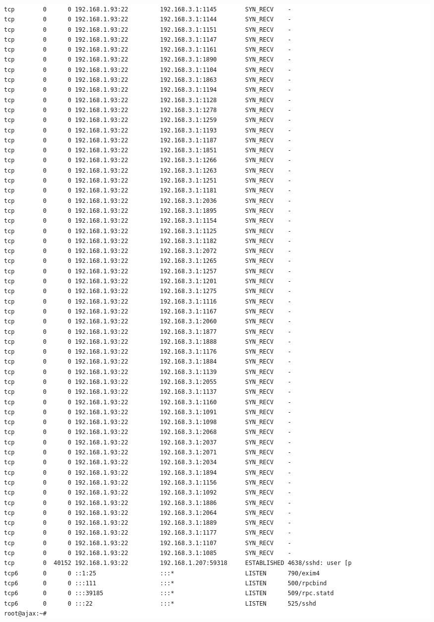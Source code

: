 ```
tcp        0      0 192.168.1.93:22         192.168.3.1:1145        SYN_RECV    -
tcp        0      0 192.168.1.93:22         192.168.3.1:1144        SYN_RECV    -
tcp        0      0 192.168.1.93:22         192.168.3.1:1151        SYN_RECV    -
tcp        0      0 192.168.1.93:22         192.168.3.1:1147        SYN_RECV    -
tcp        0      0 192.168.1.93:22         192.168.3.1:1161        SYN_RECV    -
tcp        0      0 192.168.1.93:22         192.168.3.1:1890        SYN_RECV    -
tcp        0      0 192.168.1.93:22         192.168.3.1:1104        SYN_RECV    -
tcp        0      0 192.168.1.93:22         192.168.3.1:1863        SYN_RECV    -
tcp        0      0 192.168.1.93:22         192.168.3.1:1194        SYN_RECV    -
tcp        0      0 192.168.1.93:22         192.168.3.1:1128        SYN_RECV    -
tcp        0      0 192.168.1.93:22         192.168.3.1:1278        SYN_RECV    -
tcp        0      0 192.168.1.93:22         192.168.3.1:1259        SYN_RECV    -
tcp        0      0 192.168.1.93:22         192.168.3.1:1193        SYN_RECV    -
tcp        0      0 192.168.1.93:22         192.168.3.1:1187        SYN_RECV    -
tcp        0      0 192.168.1.93:22         192.168.3.1:1851        SYN_RECV    -
tcp        0      0 192.168.1.93:22         192.168.3.1:1266        SYN_RECV    -
tcp        0      0 192.168.1.93:22         192.168.3.1:1263        SYN_RECV    -
tcp        0      0 192.168.1.93:22         192.168.3.1:1251        SYN_RECV    -
tcp        0      0 192.168.1.93:22         192.168.3.1:1181        SYN_RECV    -
tcp        0      0 192.168.1.93:22         192.168.3.1:2036        SYN_RECV    -
tcp        0      0 192.168.1.93:22         192.168.3.1:1895        SYN_RECV    -
tcp        0      0 192.168.1.93:22         192.168.3.1:1154        SYN_RECV    -
tcp        0      0 192.168.1.93:22         192.168.3.1:1125        SYN_RECV    -
tcp        0      0 192.168.1.93:22         192.168.3.1:1182        SYN_RECV    -
tcp        0      0 192.168.1.93:22         192.168.3.1:2072        SYN_RECV    -
tcp        0      0 192.168.1.93:22         192.168.3.1:1265        SYN_RECV    -
tcp        0      0 192.168.1.93:22         192.168.3.1:1257        SYN_RECV    -
tcp        0      0 192.168.1.93:22         192.168.3.1:1201        SYN_RECV    -
tcp        0      0 192.168.1.93:22         192.168.3.1:1275        SYN_RECV    -
tcp        0      0 192.168.1.93:22         192.168.3.1:1116        SYN_RECV    -
tcp        0      0 192.168.1.93:22         192.168.3.1:1167        SYN_RECV    -
tcp        0      0 192.168.1.93:22         192.168.3.1:2060        SYN_RECV    -
tcp        0      0 192.168.1.93:22         192.168.3.1:1877        SYN_RECV    -
tcp        0      0 192.168.1.93:22         192.168.3.1:1888        SYN_RECV    -
tcp        0      0 192.168.1.93:22         192.168.3.1:1176        SYN_RECV    -
tcp        0      0 192.168.1.93:22         192.168.3.1:1884        SYN_RECV    -
tcp        0      0 192.168.1.93:22         192.168.3.1:1139        SYN_RECV    -
tcp        0      0 192.168.1.93:22         192.168.3.1:2055        SYN_RECV    -
tcp        0      0 192.168.1.93:22         192.168.3.1:1137        SYN_RECV    -
tcp        0      0 192.168.1.93:22         192.168.3.1:1160        SYN_RECV    -
tcp        0      0 192.168.1.93:22         192.168.3.1:1091        SYN_RECV    -
tcp        0      0 192.168.1.93:22         192.168.3.1:1098        SYN_RECV    -
tcp        0      0 192.168.1.93:22         192.168.3.1:2068        SYN_RECV    -
tcp        0      0 192.168.1.93:22         192.168.3.1:2037        SYN_RECV    -
tcp        0      0 192.168.1.93:22         192.168.3.1:2071        SYN_RECV    -
tcp        0      0 192.168.1.93:22         192.168.3.1:2034        SYN_RECV    -
tcp        0      0 192.168.1.93:22         192.168.3.1:1894        SYN_RECV    -
tcp        0      0 192.168.1.93:22         192.168.3.1:1156        SYN_RECV    -
tcp        0      0 192.168.1.93:22         192.168.3.1:1092        SYN_RECV    -
tcp        0      0 192.168.1.93:22         192.168.3.1:1886        SYN_RECV    -
tcp        0      0 192.168.1.93:22         192.168.3.1:2064        SYN_RECV    -
tcp        0      0 192.168.1.93:22         192.168.3.1:1889        SYN_RECV    -
tcp        0      0 192.168.1.93:22         192.168.3.1:1177        SYN_RECV    -
tcp        0      0 192.168.1.93:22         192.168.3.1:1107        SYN_RECV    -
tcp        0      0 192.168.1.93:22         192.168.3.1:1085        SYN_RECV    -
tcp        0  40152 192.168.1.93:22         192.168.1.207:59318     ESTABLISHED 4638/sshd: user [p
tcp6       0      0 ::1:25                  :::*                    LISTEN      790/exim4
tcp6       0      0 :::111                  :::*                    LISTEN      500/rpcbind
tcp6       0      0 :::39185                :::*                    LISTEN      509/rpc.statd
tcp6       0      0 :::22                   :::*                    LISTEN      525/sshd
root@ajax:~#
```
